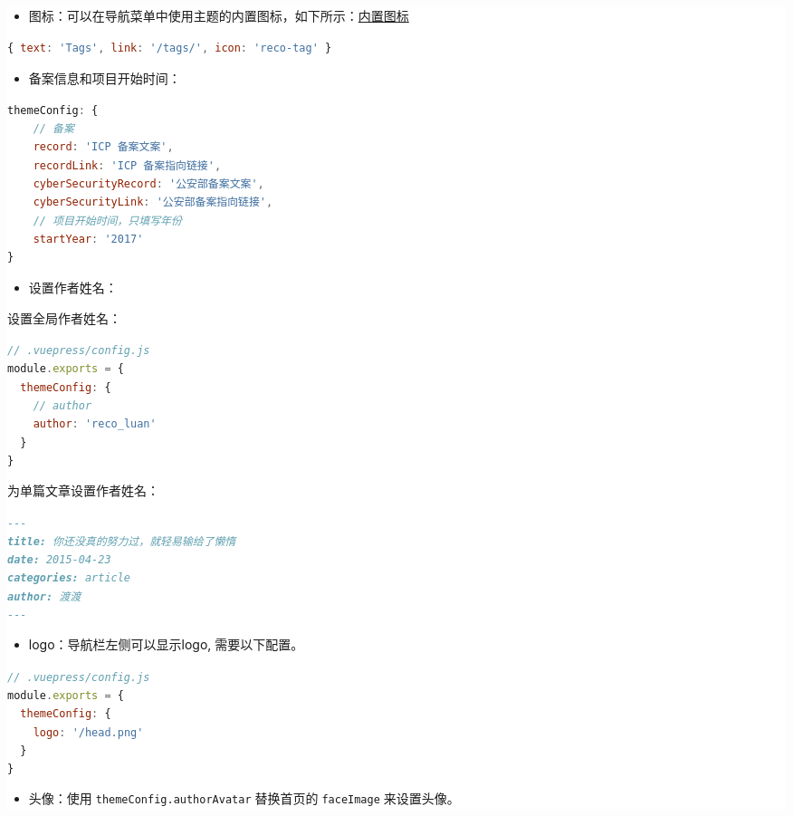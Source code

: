 - 图标：可以在导航菜单中使用主题的内置图标，如下所示：[内置图标](https://vuepress-theme-reco.recoluan.com/views/1.x/configJs.html#%E5%9B%BE%E6%A0%87)

```javascript
{ text: 'Tags', link: '/tags/', icon: 'reco-tag' }
```

- 备案信息和项目开始时间：

```javascript
themeConfig: {
    // 备案
    record: 'ICP 备案文案',
    recordLink: 'ICP 备案指向链接',
    cyberSecurityRecord: '公安部备案文案',
    cyberSecurityLink: '公安部备案指向链接',
    // 项目开始时间，只填写年份
    startYear: '2017'
}
```

- 设置作者姓名：

设置全局作者姓名：

```javascript
// .vuepress/config.js
module.exports = {
  themeConfig: {
    // author
    author: 'reco_luan'
  }
}
```

为单篇文章设置作者姓名：

```markdown
---
title: 你还没真的努力过，就轻易输给了懒惰
date: 2015-04-23
categories: article
author: 渡渡
---
```

- logo：导航栏左侧可以显示logo, 需要以下配置。

```javascript
// .vuepress/config.js
module.exports = {
  themeConfig: {
    logo: '/head.png'
  }
}
```

- 头像：使用 `themeConfig.authorAvatar` 替换首页的 `faceImage` 来设置头像。
